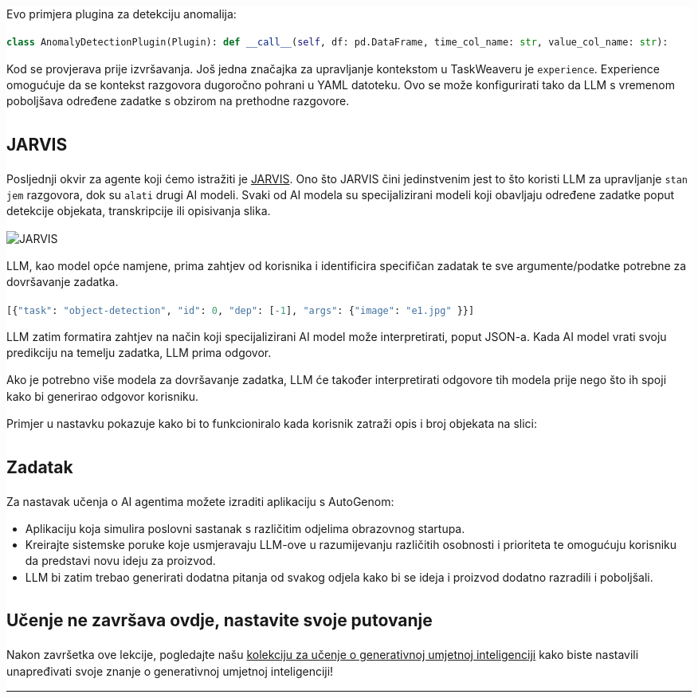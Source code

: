 Evo primjera plugina za detekciju anomalija:

```python
class AnomalyDetectionPlugin(Plugin): def __call__(self, df: pd.DataFrame, time_col_name: str, value_col_name: str):
```

Kod se provjerava prije izvršavanja. Još jedna značajka za upravljanje kontekstom u TaskWeaveru je `experience`. Experience omogućuje da se kontekst razgovora dugoročno pohrani u YAML datoteku. Ovo se može konfigurirati tako da LLM s vremenom poboljšava određene zadatke s obzirom na prethodne razgovore.

## JARVIS

Posljednji okvir za agente koji ćemo istražiti je [JARVIS](https://github.com/microsoft/JARVIS?tab=readme-ov-file?WT.mc_id=academic-105485-koreyst). Ono što JARVIS čini jedinstvenim jest to što koristi LLM za upravljanje `stanjem` razgovora, dok su `alati` drugi AI modeli. Svaki od AI modela su specijalizirani modeli koji obavljaju određene zadatke poput detekcije objekata, transkripcije ili opisivanja slika.

![JARVIS](../../../translated_images/jarvis.762ddbadbd1a3a3364d4ca3db1a7a9c0d2180060c0f8da6f7bd5b5ea2a115aa7.hr.png)

LLM, kao model opće namjene, prima zahtjev od korisnika i identificira specifičan zadatak te sve argumente/podatke potrebne za dovršavanje zadatka.

```python
[{"task": "object-detection", "id": 0, "dep": [-1], "args": {"image": "e1.jpg" }}]
```

LLM zatim formatira zahtjev na način koji specijalizirani AI model može interpretirati, poput JSON-a. Kada AI model vrati svoju predikciju na temelju zadatka, LLM prima odgovor.

Ako je potrebno više modela za dovršavanje zadatka, LLM će također interpretirati odgovore tih modela prije nego što ih spoji kako bi generirao odgovor korisniku.

Primjer u nastavku pokazuje kako bi to funkcioniralo kada korisnik zatraži opis i broj objekata na slici:

## Zadatak

Za nastavak učenja o AI agentima možete izraditi aplikaciju s AutoGenom:

- Aplikaciju koja simulira poslovni sastanak s različitim odjelima obrazovnog startupa.
- Kreirajte sistemske poruke koje usmjeravaju LLM-ove u razumijevanju različitih osobnosti i prioriteta te omogućuju korisniku da predstavi novu ideju za proizvod.
- LLM bi zatim trebao generirati dodatna pitanja od svakog odjela kako bi se ideja i proizvod dodatno razradili i poboljšali.

## Učenje ne završava ovdje, nastavite svoje putovanje

Nakon završetka ove lekcije, pogledajte našu [kolekciju za učenje o generativnoj umjetnoj inteligenciji](https://aka.ms/genai-collection?WT.mc_id=academic-105485-koreyst) kako biste nastavili unapređivati svoje znanje o generativnoj umjetnoj inteligenciji!

---
